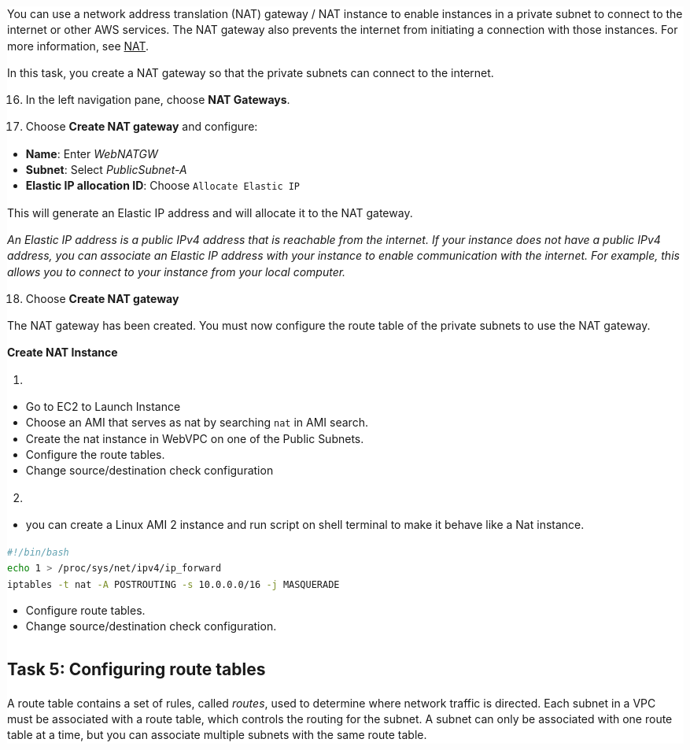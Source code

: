 You can use a network address translation (NAT) gateway / NAT instance to enable instances in a private subnet to connect to the internet or other AWS services. The NAT gateway also prevents the internet from initiating a connection with those instances. For more information, see [NAT](https://docs.aws.amazon.com/vpc/latest/userguide/vpc-nat.html).

In this task, you create a NAT gateway so that the private subnets can connect to the internet.

16. In the left navigation pane, choose **NAT Gateways**.

17. Choose **Create NAT gateway** and configure:

-   **Name**: Enter *WebNATGW*
-   **Subnet**: Select *PublicSubnet-A*
-   **Elastic IP allocation ID**: Choose ```Allocate Elastic IP```

This will generate an Elastic IP address and will allocate it to the NAT gateway.

*An Elastic IP address is a public IPv4 address that is reachable from the internet. If your instance does not have a public IPv4 address, you can associate an Elastic IP address with your instance to enable
communication with the internet. For example, this allows you to connect to your instance from your local computer.* 

18. Choose **Create NAT gateway**

The NAT gateway has been created. You must now configure the route table of the private subnets to use the NAT gateway.

>>> 

**Create NAT Instance**

1)

- Go to EC2 to Launch Instance
- Choose an AMI that serves as nat by searching `nat` in AMI search.
- Create the nat instance in WebVPC on one of the Public Subnets.
- Configure the route tables. 
- Change source/destination check configuration

2)
- you can create a Linux AMI 2 instance and run script on shell terminal to make it behave like a Nat instance.

```bash
#!/bin/bash
echo 1 > /proc/sys/net/ipv4/ip_forward
iptables -t nat -A POSTROUTING -s 10.0.0.0/16 -j MASQUERADE
```
- Configure route tables.
- Change source/destination check configuration.
>>>


Task 5: Configuring route tables
--------------------------------

A route table contains a set of rules, called *routes*, used to determine where network traffic is directed. Each subnet in a VPC must be associated with a route table, which controls the routing for the
subnet. A subnet can only be associated with one route table at a time, but you can associate multiple subnets with the same route table.
